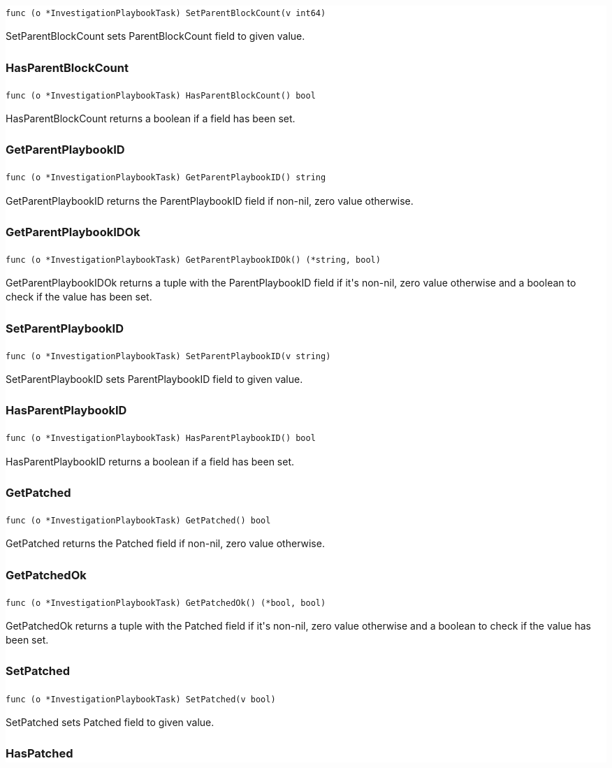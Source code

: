 `func (o *InvestigationPlaybookTask) SetParentBlockCount(v int64)`

SetParentBlockCount sets ParentBlockCount field to given value.

### HasParentBlockCount

`func (o *InvestigationPlaybookTask) HasParentBlockCount() bool`

HasParentBlockCount returns a boolean if a field has been set.

### GetParentPlaybookID

`func (o *InvestigationPlaybookTask) GetParentPlaybookID() string`

GetParentPlaybookID returns the ParentPlaybookID field if non-nil, zero value otherwise.

### GetParentPlaybookIDOk

`func (o *InvestigationPlaybookTask) GetParentPlaybookIDOk() (*string, bool)`

GetParentPlaybookIDOk returns a tuple with the ParentPlaybookID field if it's non-nil, zero value otherwise
and a boolean to check if the value has been set.

### SetParentPlaybookID

`func (o *InvestigationPlaybookTask) SetParentPlaybookID(v string)`

SetParentPlaybookID sets ParentPlaybookID field to given value.

### HasParentPlaybookID

`func (o *InvestigationPlaybookTask) HasParentPlaybookID() bool`

HasParentPlaybookID returns a boolean if a field has been set.

### GetPatched

`func (o *InvestigationPlaybookTask) GetPatched() bool`

GetPatched returns the Patched field if non-nil, zero value otherwise.

### GetPatchedOk

`func (o *InvestigationPlaybookTask) GetPatchedOk() (*bool, bool)`

GetPatchedOk returns a tuple with the Patched field if it's non-nil, zero value otherwise
and a boolean to check if the value has been set.

### SetPatched

`func (o *InvestigationPlaybookTask) SetPatched(v bool)`

SetPatched sets Patched field to given value.

### HasPatched
